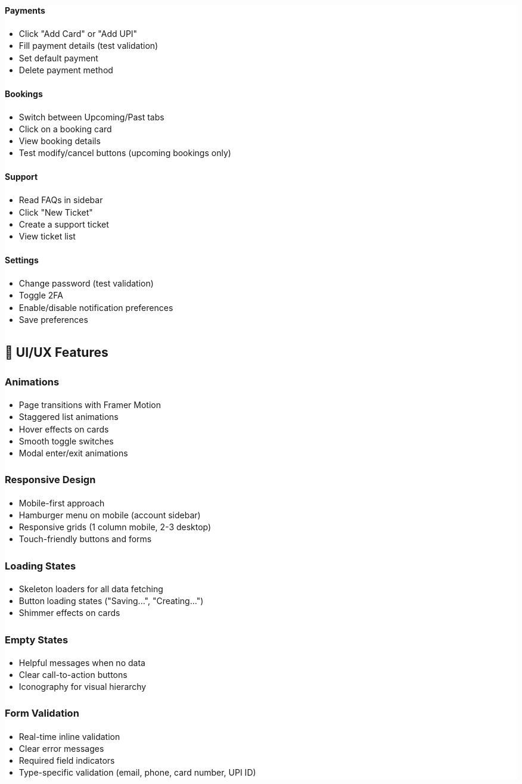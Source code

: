 #### Payments
- Click "Add Card" or "Add UPI"
- Fill payment details (test validation)
- Set default payment
- Delete payment method

#### Bookings
- Switch between Upcoming/Past tabs
- Click on a booking card
- View booking details
- Test modify/cancel buttons (upcoming bookings only)

#### Support
- Read FAQs in sidebar
- Click "New Ticket"
- Create a support ticket
- View ticket list

#### Settings
- Change password (test validation)
- Toggle 2FA
- Enable/disable notification preferences
- Save preferences

## 🎨 UI/UX Features

### Animations
- Page transitions with Framer Motion
- Staggered list animations
- Hover effects on cards
- Smooth toggle switches
- Modal enter/exit animations

### Responsive Design
- Mobile-first approach
- Hamburger menu on mobile (account sidebar)
- Responsive grids (1 column mobile, 2-3 desktop)
- Touch-friendly buttons and forms

### Loading States
- Skeleton loaders for all data fetching
- Button loading states ("Saving...", "Creating...")
- Shimmer effects on cards

### Empty States
- Helpful messages when no data
- Clear call-to-action buttons
- Iconography for visual hierarchy

### Form Validation
- Real-time inline validation
- Clear error messages
- Required field indicators
- Type-specific validation (email, phone, card number, UPI ID)
